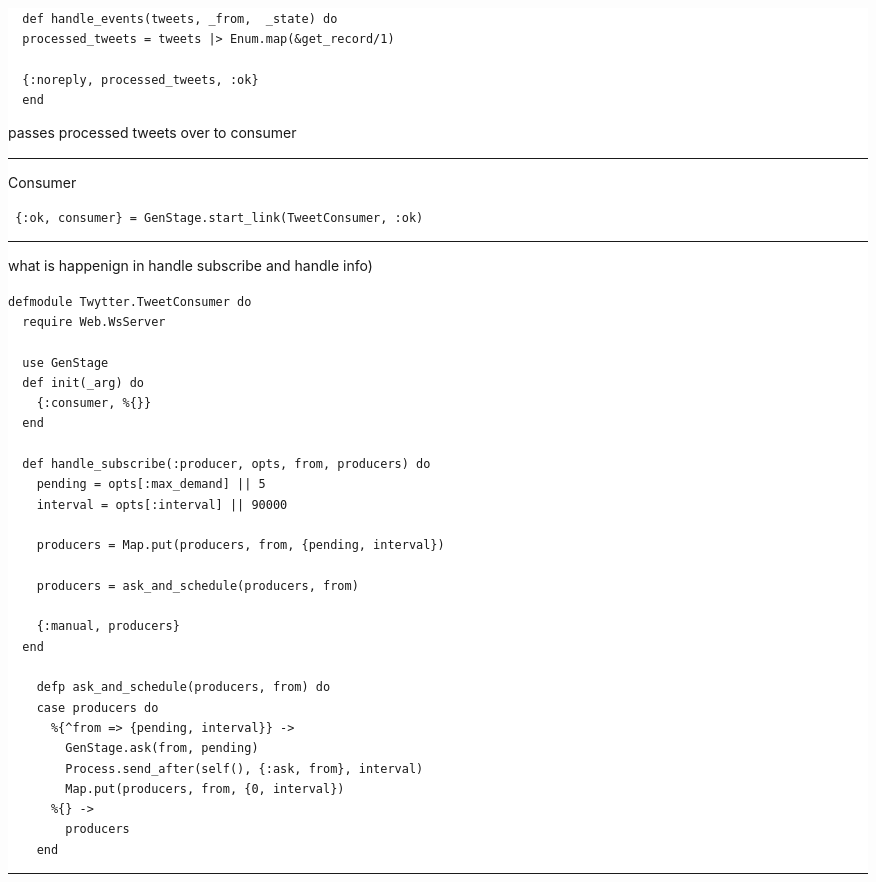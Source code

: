```
  def handle_events(tweets, _from,  _state) do
  processed_tweets = tweets |> Enum.map(&get_record/1)

  {:noreply, processed_tweets, :ok}
  end
```   

passes processed tweets over to consumer


---

Consumer

```
 {:ok, consumer} = GenStage.start_link(TweetConsumer, :ok)

```

----

what is happenign in handle subscribe and handle info)
```
defmodule Twytter.TweetConsumer do
  require Web.WsServer

  use GenStage
  def init(_arg) do
    {:consumer, %{}}
  end

  def handle_subscribe(:producer, opts, from, producers) do
    pending = opts[:max_demand] || 5
    interval = opts[:interval] || 90000

    producers = Map.put(producers, from, {pending, interval})

    producers = ask_and_schedule(producers, from)

    {:manual, producers}
  end

    defp ask_and_schedule(producers, from) do
    case producers do
      %{^from => {pending, interval}} ->
        GenStage.ask(from, pending)
        Process.send_after(self(), {:ask, from}, interval)
        Map.put(producers, from, {0, interval})
      %{} ->
        producers
    end

```  
---
